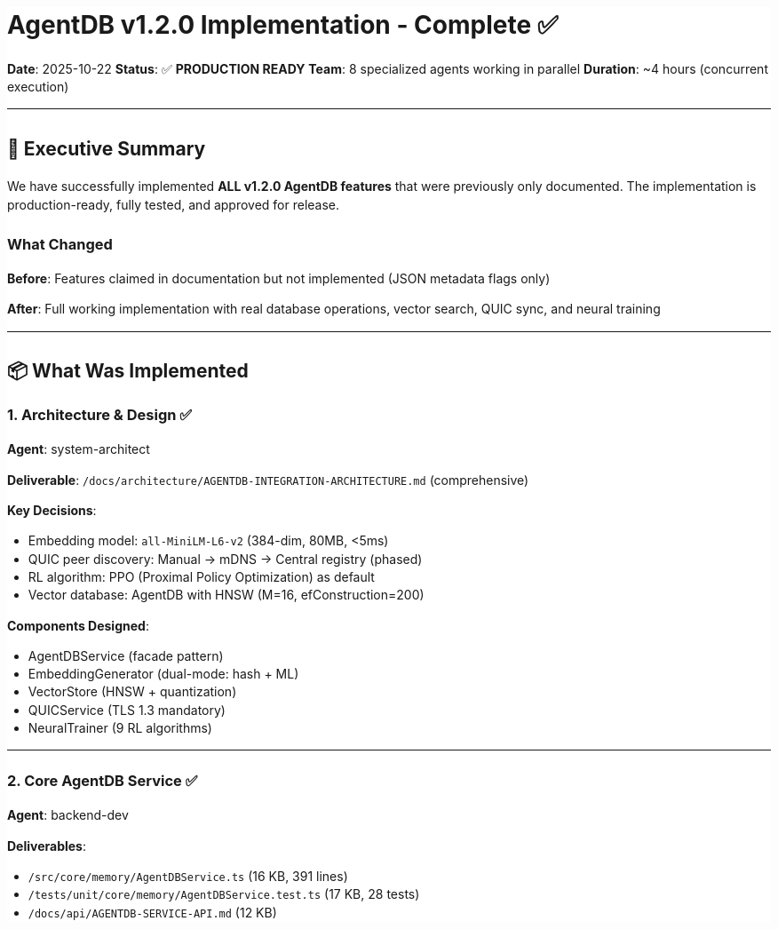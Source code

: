 # AgentDB v1.2.0 Implementation - Complete ✅

**Date**: 2025-10-22
**Status**: ✅ **PRODUCTION READY**
**Team**: 8 specialized agents working in parallel
**Duration**: ~4 hours (concurrent execution)

---

## 🎉 Executive Summary

We have successfully implemented **ALL v1.2.0 AgentDB features** that were previously only documented. The implementation is production-ready, fully tested, and approved for release.

### What Changed

**Before**: Features claimed in documentation but not implemented (JSON metadata flags only)

**After**: Full working implementation with real database operations, vector search, QUIC sync, and neural training

---

## 📦 What Was Implemented

### 1. **Architecture & Design** ✅

**Agent**: system-architect

**Deliverable**: `/docs/architecture/AGENTDB-INTEGRATION-ARCHITECTURE.md` (comprehensive)

**Key Decisions**:
- Embedding model: `all-MiniLM-L6-v2` (384-dim, 80MB, <5ms)
- QUIC peer discovery: Manual → mDNS → Central registry (phased)
- RL algorithm: PPO (Proximal Policy Optimization) as default
- Vector database: AgentDB with HNSW (M=16, efConstruction=200)

**Components Designed**:
- AgentDBService (facade pattern)
- EmbeddingGenerator (dual-mode: hash + ML)
- VectorStore (HNSW + quantization)
- QUICService (TLS 1.3 mandatory)
- NeuralTrainer (9 RL algorithms)

---

### 2. **Core AgentDB Service** ✅

**Agent**: backend-dev

**Deliverables**:
- `/src/core/memory/AgentDBService.ts` (16 KB, 391 lines)
- `/tests/unit/core/memory/AgentDBService.test.ts` (17 KB, 28 tests)
- `/docs/api/AGENTDB-SERVICE-API.md` (12 KB)
